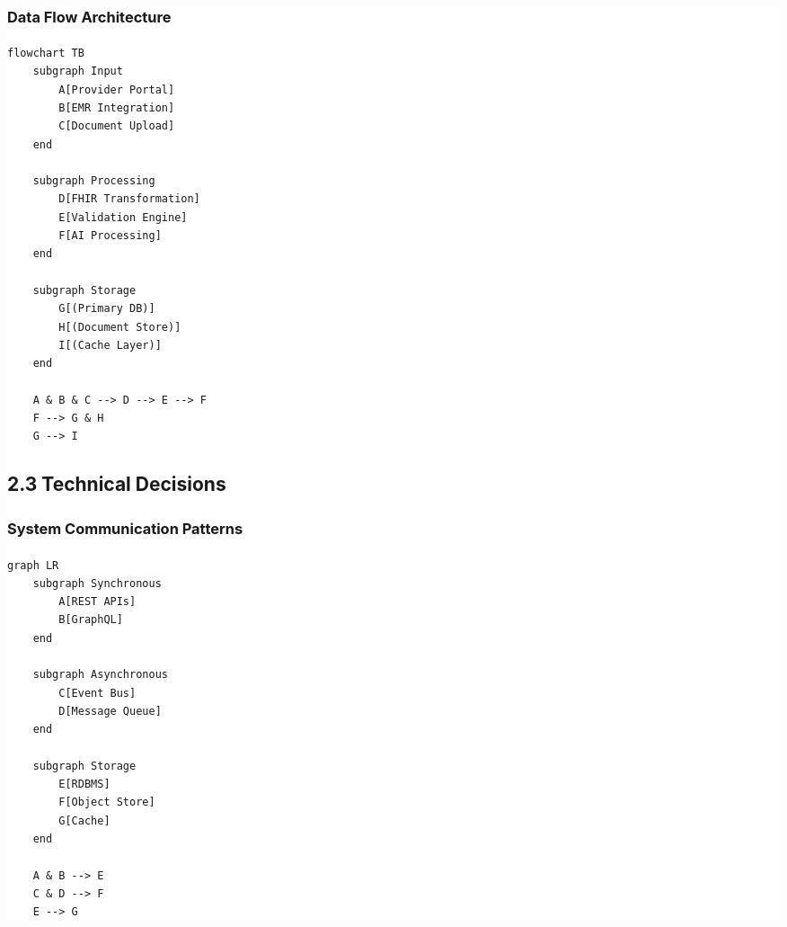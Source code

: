 ### Data Flow Architecture

```mermaid
flowchart TB
    subgraph Input
        A[Provider Portal]
        B[EMR Integration]
        C[Document Upload]
    end

    subgraph Processing
        D[FHIR Transformation]
        E[Validation Engine]
        F[AI Processing]
    end

    subgraph Storage
        G[(Primary DB)]
        H[(Document Store)]
        I[(Cache Layer)]
    end

    A & B & C --> D --> E --> F
    F --> G & H
    G --> I
```

## 2.3 Technical Decisions

### System Communication Patterns

```mermaid
graph LR
    subgraph Synchronous
        A[REST APIs]
        B[GraphQL]
    end

    subgraph Asynchronous
        C[Event Bus]
        D[Message Queue]
    end

    subgraph Storage
        E[RDBMS]
        F[Object Store]
        G[Cache]
    end

    A & B --> E
    C & D --> F
    E --> G
```
